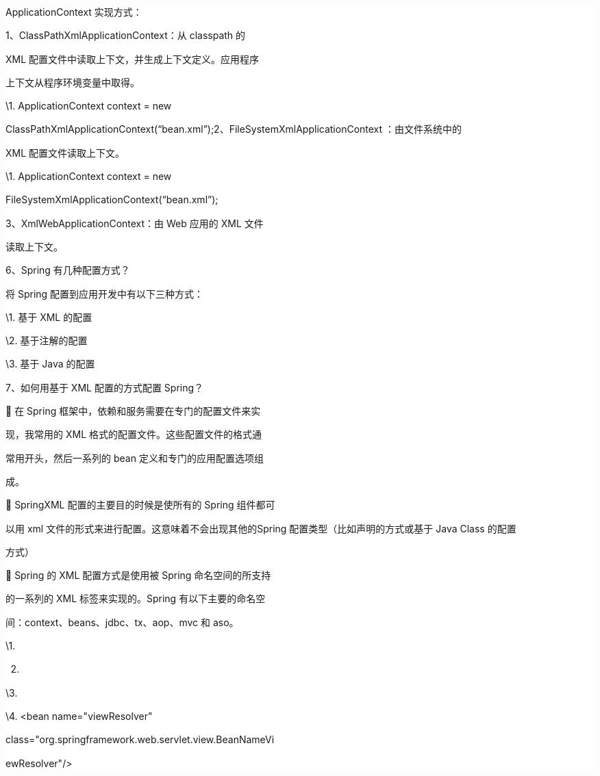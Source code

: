 ApplicationContext 实现方式：

1、ClassPathXmlApplicationContext：从 classpath 的

XML 配置文件中读取上下文，并生成上下文定义。应用程序

上下文从程序环境变量中取得。

\1. ApplicationContext context = new

ClassPathXmlApplicationContext(“bean.xml”);2、FileSystemXmlApplicationContext ：由文件系统中的

XML 配置文件读取上下文。

\1. ApplicationContext context = new

FileSystemXmlApplicationContext(“bean.xml”);

3、XmlWebApplicationContext：由 Web 应用的 XML 文件

读取上下文。

6、Spring 有几种配置方式？

将 Spring 配置到应用开发中有以下三种方式：

\1. 基于 XML 的配置

\2. 基于注解的配置

\3. 基于 Java 的配置

7、如何用基于 XML 配置的方式配置 Spring？ 

 在 Spring 框架中，依赖和服务需要在专门的配置文件来实

现，我常用的 XML 格式的配置文件。这些配置文件的格式通

常用开头，然后一系列的 bean 定义和专门的应用配置选项组

成。

 SpringXML 配置的主要目的时候是使所有的 Spring 组件都可

以用 xml 文件的形式来进行配置。这意味着不会出现其他的Spring 配置类型（比如声明的方式或基于 Java Class 的配置

方式）

 Spring 的 XML 配置方式是使用被 Spring 命名空间的所支持

的一系列的 XML 标签来实现的。Spring 有以下主要的命名空

间：context、beans、jdbc、tx、aop、mvc 和 aso。 

\1. <beans>

2.

\3. 

\4. <bean name="viewResolver"

class="org.springframework.web.servlet.view.BeanNameVi

ewResolver"/>
